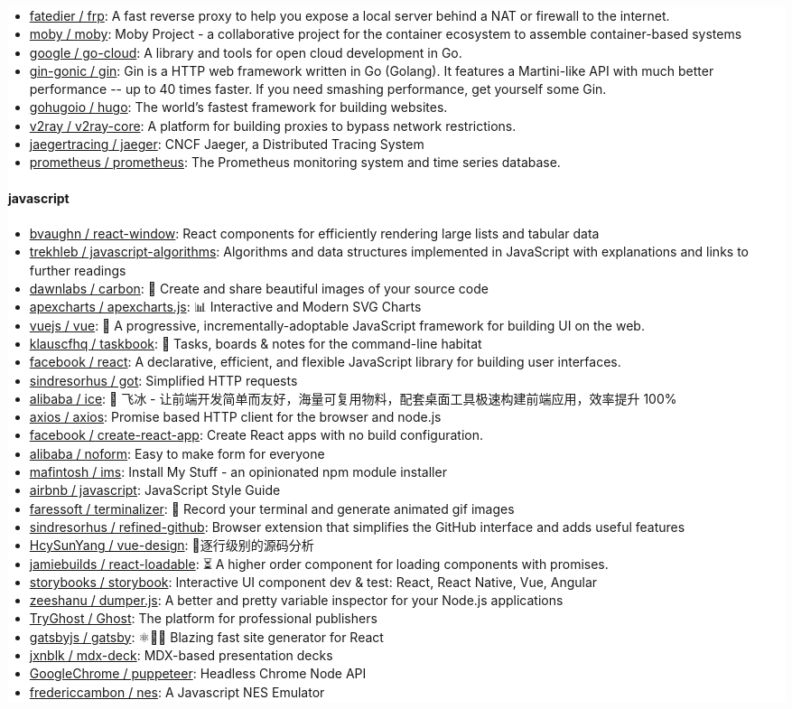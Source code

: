 * [fatedier / frp](https://github.com/fatedier/frp): A fast reverse proxy to help you expose a local server behind a NAT or firewall to the internet.
* [moby / moby](https://github.com/moby/moby): Moby Project - a collaborative project for the container ecosystem to assemble container-based systems
* [google / go-cloud](https://github.com/google/go-cloud): A library and tools for open cloud development in Go.
* [gin-gonic / gin](https://github.com/gin-gonic/gin): Gin is a HTTP web framework written in Go (Golang). It features a Martini-like API with much better performance -- up to 40 times faster. If you need smashing performance, get yourself some Gin.
* [gohugoio / hugo](https://github.com/gohugoio/hugo): The world’s fastest framework for building websites.
* [v2ray / v2ray-core](https://github.com/v2ray/v2ray-core): A platform for building proxies to bypass network restrictions.
* [jaegertracing / jaeger](https://github.com/jaegertracing/jaeger): CNCF Jaeger, a Distributed Tracing System
* [prometheus / prometheus](https://github.com/prometheus/prometheus): The Prometheus monitoring system and time series database.

#### javascript
* [bvaughn / react-window](https://github.com/bvaughn/react-window): React components for efficiently rendering large lists and tabular data
* [trekhleb / javascript-algorithms](https://github.com/trekhleb/javascript-algorithms): Algorithms and data structures implemented in JavaScript with explanations and links to further readings
* [dawnlabs / carbon](https://github.com/dawnlabs/carbon): 🎨 Create and share beautiful images of your source code
* [apexcharts / apexcharts.js](https://github.com/apexcharts/apexcharts.js): 📊 Interactive and Modern SVG Charts
* [vuejs / vue](https://github.com/vuejs/vue): 🖖 A progressive, incrementally-adoptable JavaScript framework for building UI on the web.
* [klauscfhq / taskbook](https://github.com/klauscfhq/taskbook): 📓 Tasks, boards & notes for the command-line habitat
* [facebook / react](https://github.com/facebook/react): A declarative, efficient, and flexible JavaScript library for building user interfaces.
* [sindresorhus / got](https://github.com/sindresorhus/got): Simplified HTTP requests
* [alibaba / ice](https://github.com/alibaba/ice): 🚀 飞冰 - 让前端开发简单而友好，海量可复用物料，配套桌面工具极速构建前端应用，效率提升 100%
* [axios / axios](https://github.com/axios/axios): Promise based HTTP client for the browser and node.js
* [facebook / create-react-app](https://github.com/facebook/create-react-app): Create React apps with no build configuration.
* [alibaba / noform](https://github.com/alibaba/noform): Easy to make form for everyone
* [mafintosh / ims](https://github.com/mafintosh/ims): Install My Stuff - an opinionated npm module installer
* [airbnb / javascript](https://github.com/airbnb/javascript): JavaScript Style Guide
* [faressoft / terminalizer](https://github.com/faressoft/terminalizer): 🦄 Record your terminal and generate animated gif images
* [sindresorhus / refined-github](https://github.com/sindresorhus/refined-github): Browser extension that simplifies the GitHub interface and adds useful features
* [HcySunYang / vue-design](https://github.com/HcySunYang/vue-design): 📖逐行级别的源码分析
* [jamiebuilds / react-loadable](https://github.com/jamiebuilds/react-loadable): ⏳ A higher order component for loading components with promises.
* [storybooks / storybook](https://github.com/storybooks/storybook): Interactive UI component dev & test: React, React Native, Vue, Angular
* [zeeshanu / dumper.js](https://github.com/zeeshanu/dumper.js): A better and pretty variable inspector for your Node.js applications
* [TryGhost / Ghost](https://github.com/TryGhost/Ghost): The platform for professional publishers
* [gatsbyjs / gatsby](https://github.com/gatsbyjs/gatsby): ⚛️📄🚀 Blazing fast site generator for React
* [jxnblk / mdx-deck](https://github.com/jxnblk/mdx-deck): MDX-based presentation decks
* [GoogleChrome / puppeteer](https://github.com/GoogleChrome/puppeteer): Headless Chrome Node API
* [fredericcambon / nes](https://github.com/fredericcambon/nes): A Javascript NES Emulator
